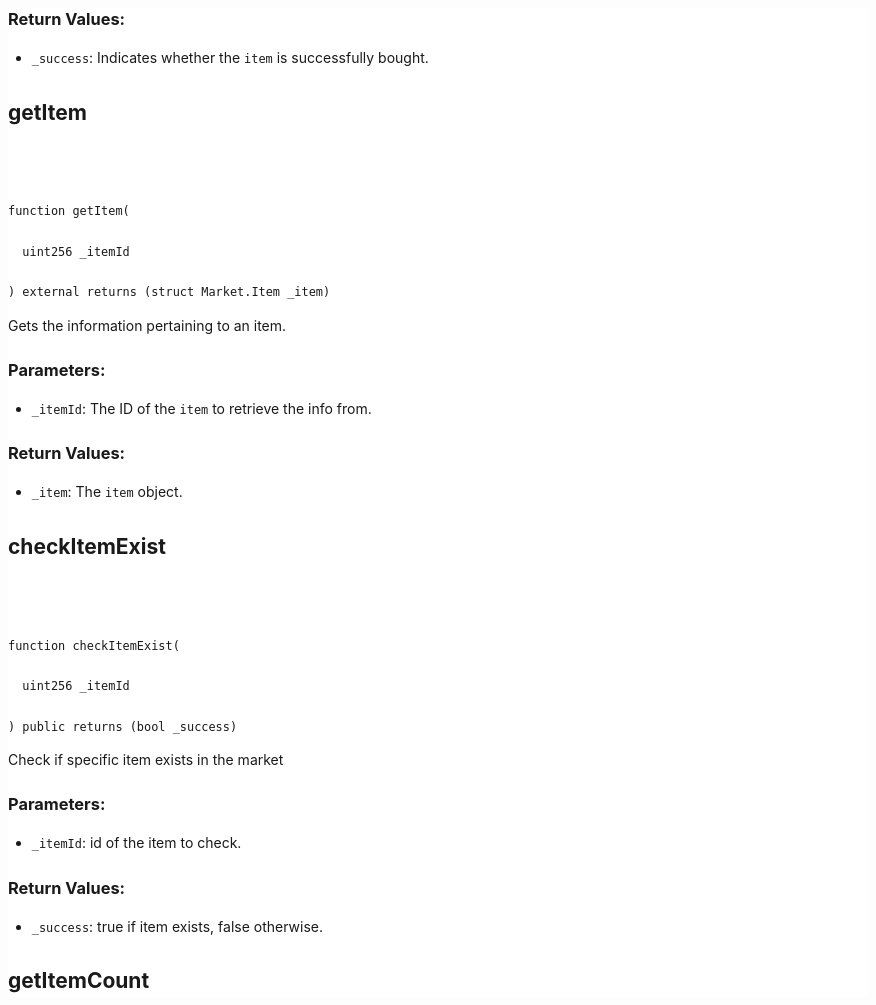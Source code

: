 ### Return Values:

- `_success`: Indicates whether the `item` is successfully bought.

## getItem

<br>

```Solidity

function getItem(

  uint256 _itemId

) external returns (struct Market.Item _item)

```

Gets the information pertaining to an item.

### Parameters:

- `_itemId`: The ID of the `item` to retrieve the info from.

### Return Values:

- `_item`: The `item` object.

## checkItemExist

<br>

```Solidity

function checkItemExist(

  uint256 _itemId

) public returns (bool _success)

```

Check if specific item exists in the market

### Parameters:

- `_itemId`: id of the item to check.

### Return Values:

- `_success`: true if item exists, false otherwise.

## getItemCount
